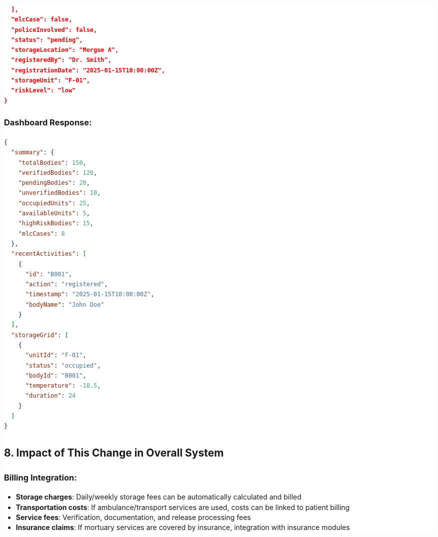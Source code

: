 ```json
  ],
  "mlcCase": false,
  "policeInvolved": false,
  "status": "pending",
  "storageLocation": "Morgue A",
  "registeredBy": "Dr. Smith",
  "registrationDate": "2025-01-15T10:00:00Z",
  "storageUnit": "F-01",
  "riskLevel": "low"
}
```

### Dashboard Response:
```json
{
  "summary": {
    "totalBodies": 150,
    "verifiedBodies": 120,
    "pendingBodies": 20,
    "unverifiedBodies": 10,
    "occupiedUnits": 25,
    "availableUnits": 5,
    "highRiskBodies": 15,
    "mlcCases": 8
  },
  "recentActivities": [
    {
      "id": "B001",
      "action": "registered",
      "timestamp": "2025-01-15T10:00:00Z",
      "bodyName": "John Doe"
    }
  ],
  "storageGrid": [
    {
      "unitId": "F-01",
      "status": "occupied",
      "bodyId": "B001",
      "temperature": -18.5,
      "duration": 24
    }
  ]
}
```

## 8. Impact of This Change in Overall System

### Billing Integration:
- **Storage charges**: Daily/weekly storage fees can be automatically calculated and billed
- **Transportation costs**: If ambulance/transport services are used, costs can be linked to patient billing
- **Service fees**: Verification, documentation, and release processing fees
- **Insurance claims**: If mortuary services are covered by insurance, integration with insurance modules
